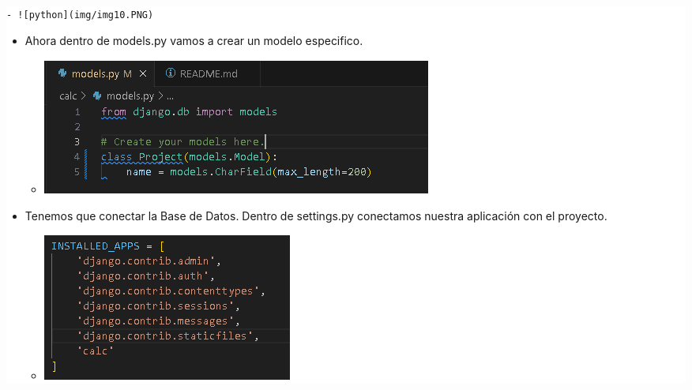     - ![python](img/img10.PNG)

- Ahora dentro de models.py vamos a crear un modelo especifico.

    - ![python](img/img11.PNG)

- Tenemos que conectar la Base de Datos. Dentro de settings.py conectamos nuestra aplicación con el proyecto.

    - ![python](img/img12.PNG)
